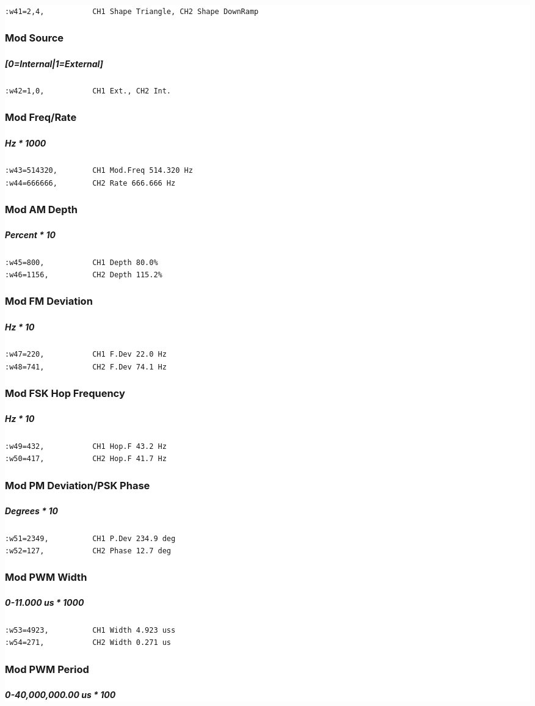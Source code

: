     :w41=2,4,           CH1 Shape Triangle, CH2 Shape DownRamp

### Mod Source

##### [0=Internal|1=External]

    :w42=1,0,           CH1 Ext., CH2 Int.

### Mod Freq/Rate

##### Hz * 1000

    :w43=514320,        CH1 Mod.Freq 514.320 Hz
    :w44=666666,        CH2 Rate 666.666 Hz

### Mod AM Depth

##### Percent * 10

    :w45=800,           CH1 Depth 80.0%
    :w46=1156,          CH2 Depth 115.2%

### Mod FM Deviation

##### Hz * 10

    :w47=220,           CH1 F.Dev 22.0 Hz
    :w48=741,           CH2 F.Dev 74.1 Hz

### Mod FSK Hop Frequency

##### Hz * 10

    :w49=432,           CH1 Hop.F 43.2 Hz
    :w50=417,           CH2 Hop.F 41.7 Hz

### Mod PM Deviation/PSK Phase

##### Degrees * 10

    :w51=2349,          CH1 P.Dev 234.9 deg
    :w52=127,           CH2 Phase 12.7 deg

### Mod PWM Width

##### 0-11.000 us * 1000

    :w53=4923,          CH1 Width 4.923 uss
    :w54=271,           CH2 Width 0.271 us

### Mod PWM Period

##### 0-40,000,000.00 us * 100
